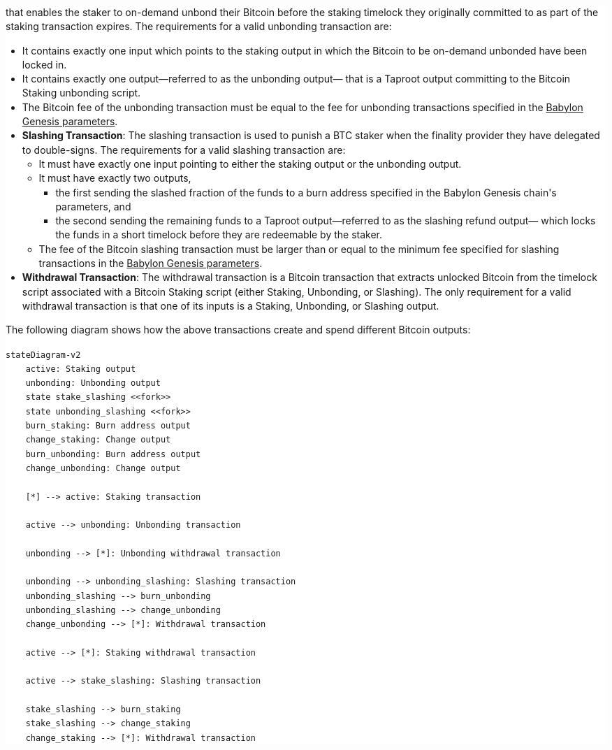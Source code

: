   that enables the staker to on-demand unbond their Bitcoin before the staking
  timelock they originally committed to as part of the staking transaction expires.
  The requirements for a valid unbonding transaction are:
  * It contains exactly one input which points to the staking output in which the
    Bitcoin to be on-demand unbonded have been locked in.
  * It contains exactly one output—referred to as the unbonding output—
    that is a Taproot output committing to the Bitcoin Staking unbonding script.
  * The Bitcoin fee of the unbonding transaction must be equal to the fee
    for unbonding transactions specified in the
    [Babylon Genesis parameters](./register-bitcoin-stake.md#32-babylon-chain-btc-staking-parameters).
* **Slashing Transaction**:
  The slashing transaction is used to punish a BTC staker
  when the finality provider they have delegated to double-signs. The requirements
  for a valid slashing transaction are:
  * It must have exactly one input pointing to either the staking output or
    the unbonding output.
  * It must have exactly two outputs,
    * the first sending the slashed fraction
      of the funds to a burn address specified in the Babylon Genesis chain's parameters, and
    * the second sending the remaining funds to a Taproot output—referred to as the
      slashing refund output— which locks the funds in a short timelock before they are redeemable
      by the staker.
  * The fee of the Bitcoin slashing transaction must be larger than or equal to the
    minimum fee specified for slashing transactions in the
    [Babylon Genesis parameters](./register-bitcoin-stake.md#32-babylon-chain-btc-staking-parameters).
* **Withdrawal Transaction**:
  The withdrawal transaction is a Bitcoin transaction that
  extracts unlocked Bitcoin from the timelock script associated with a Bitcoin Staking script
  (either Staking, Unbonding, or Slashing). The only requirement for a valid withdrawal transaction
  is that one of its inputs is a Staking, Unbonding, or Slashing output.

The following diagram shows how the above transactions create and spend
different Bitcoin outputs:

```mermaid
stateDiagram-v2
    active: Staking output
    unbonding: Unbonding output
    state stake_slashing <<fork>>
    state unbonding_slashing <<fork>>
    burn_staking: Burn address output
    change_staking: Change output
    burn_unbonding: Burn address output
    change_unbonding: Change output

    [*] --> active: Staking transaction

    active --> unbonding: Unbonding transaction

    unbonding --> [*]: Unbonding withdrawal transaction

    unbonding --> unbonding_slashing: Slashing transaction
    unbonding_slashing --> burn_unbonding
    unbonding_slashing --> change_unbonding
    change_unbonding --> [*]: Withdrawal transaction

    active --> [*]: Staking withdrawal transaction

    active --> stake_slashing: Slashing transaction

    stake_slashing --> burn_staking
    stake_slashing --> change_staking
    change_staking --> [*]: Withdrawal transaction
```
